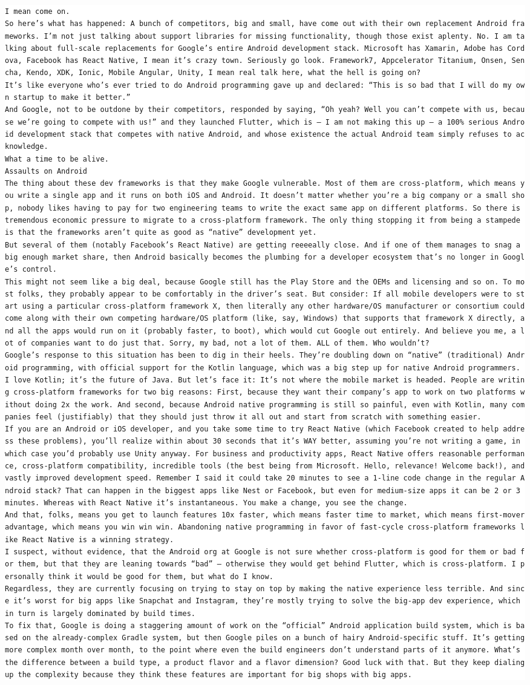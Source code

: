     I mean come on.  
    So here’s what has happened: A bunch of competitors, big and small, have come out with their own replacement Android frameworks. I’m not just talking about support libraries for missing functionality, though those exist aplenty. No. I am talking about full-scale replacements for Google’s entire Android development stack. Microsoft has Xamarin, Adobe has Cordova, Facebook has React Native, I mean it’s crazy town. Seriously go look. Framework7, Appcelerator Titanium, Onsen, Sencha, Kendo, XDK, Ionic, Mobile Angular, Unity, I mean real talk here, what the hell is going on?  
    It’s like everyone who’s ever tried to do Android programming gave up and declared: “This is so bad that I will do my own startup to make it better.”  
    And Google, not to be outdone by their competitors, responded by saying, “Oh yeah? Well you can’t compete with us, because we’re going to compete with us!” and they launched Flutter, which is — I am not making this up — a 100% serious Android development stack that competes with native Android, and whose existence the actual Android team simply refuses to acknowledge.  
    What a time to be alive.  
    Assaults on Android  
    The thing about these dev frameworks is that they make Google vulnerable. Most of them are cross-platform, which means you write a single app and it runs on both iOS and Android. It doesn’t matter whether you’re a big company or a small shop, nobody likes having to pay for two engineering teams to write the exact same app on different platforms. So there is tremendous economic pressure to migrate to a cross-platform framework. The only thing stopping it from being a stampede is that the frameworks aren’t quite as good as “native” development yet.  
    But several of them (notably Facebook’s React Native) are getting reeeeally close. And if one of them manages to snag a big enough market share, then Android basically becomes the plumbing for a developer ecosystem that’s no longer in Google’s control.  
    This might not seem like a big deal, because Google still has the Play Store and the OEMs and licensing and so on. To most folks, they probably appear to be comfortably in the driver’s seat. But consider: If all mobile developers were to start using a particular cross-platform framework X, then literally any other hardware/OS manufacturer or consortium could come along with their own competing hardware/OS platform (like, say, Windows) that supports that framework X directly, and all the apps would run on it (probably faster, to boot), which would cut Google out entirely. And believe you me, a lot of companies want to do just that. Sorry, my bad, not a lot of them. ALL of them. Who wouldn’t?  
    Google’s response to this situation has been to dig in their heels. They’re doubling down on “native” (traditional) Android programming, with official support for the Kotlin language, which was a big step up for native Android programmers. I love Kotlin; it’s the future of Java. But let’s face it: It’s not where the mobile market is headed. People are writing cross-platform frameworks for two big reasons: First, because they want their company’s app to work on two platforms without doing 2x the work. And second, because Android native programming is still so painful, even with Kotlin, many companies feel (justifiably) that they should just throw it all out and start from scratch with something easier.  
    If you are an Android or iOS developer, and you take some time to try React Native (which Facebook created to help address these problems), you’ll realize within about 30 seconds that it’s WAY better, assuming you’re not writing a game, in which case you’d probably use Unity anyway. For business and productivity apps, React Native offers reasonable performance, cross-platform compatibility, incredible tools (the best being from Microsoft. Hello, relevance! Welcome back!), and vastly improved development speed. Remember I said it could take 20 minutes to see a 1-line code change in the regular Android stack? That can happen in the biggest apps like Nest or Facebook, but even for medium-size apps it can be 2 or 3 minutes. Whereas with React Native it’s instantaneous. You make a change, you see the change.  
    And that, folks, means you get to launch features 10x faster, which means faster time to market, which means first-mover advantage, which means you win win win. Abandoning native programming in favor of fast-cycle cross-platform frameworks like React Native is a winning strategy.  
    I suspect, without evidence, that the Android org at Google is not sure whether cross-platform is good for them or bad for them, but that they are leaning towards “bad” — otherwise they would get behind Flutter, which is cross-platform. I personally think it would be good for them, but what do I know.  
    Regardless, they are currently focusing on trying to stay on top by making the native experience less terrible. And since it’s worst for big apps like Snapchat and Instagram, they’re mostly trying to solve the big-app dev experience, which in turn is largely dominated by build times.  
    To fix that, Google is doing a staggering amount of work on the “official” Android application build system, which is based on the already-complex Gradle system, but then Google piles on a bunch of hairy Android-specific stuff. It’s getting more complex month over month, to the point where even the build engineers don’t understand parts of it anymore. What’s the difference between a build type, a product flavor and a flavor dimension? Good luck with that. But they keep dialing up the complexity because they think these features are important for big shops with big apps.  